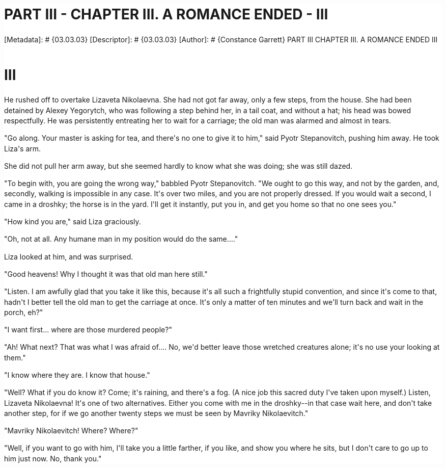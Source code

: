 # PART III - CHAPTER III. A ROMANCE ENDED - III
[Metadata]: # {03.03.03}
[Descriptor]: # {03.03.03}
[Author]: # {Constance Garrett}
PART III
CHAPTER III. A ROMANCE ENDED
III
# III
He rushed off to overtake Lizaveta Nikolaevna. She had not got far away, only a
few steps, from the house. She had been detained by Alexey Yegorytch, who was
following a step behind her, in a tail coat, and without a hat; his head was
bowed respectfully. He was persistently entreating her to wait for a carriage;
the old man was alarmed and almost in tears.

"Go along. Your master is asking for tea, and there's no one to give it to
him," said Pyotr Stepanovitch, pushing him away. He took Liza's arm.

She did not pull her arm away, but she seemed hardly to know what she was
doing; she was still dazed.

"To begin with, you are going the wrong way," babbled Pyotr Stepanovitch. "We
ought to go this way, and not by the garden, and, secondly, walking is
impossible in any case. It's over two miles, and you are not properly dressed.
If you would wait a second, I came in a droshky; the horse is in the yard. I'll
get it instantly, put you in, and get you home so that no one sees you."

"How kind you are," said Liza graciously.

"Oh, not at all. Any humane man in my position would do the same...."

Liza looked at him, and was surprised.

"Good heavens! Why I thought it was that old man here still."

"Listen. I am awfully glad that you take it like this, because it's all such a
frightfully stupid convention, and since it's come to that, hadn't I better
tell the old man to get the carriage at once. It's only a matter of ten minutes
and we'll turn back and wait in the porch, eh?"

"I want first... where are those murdered people?"

"Ah! What next? That was what I was afraid of.... No, we'd better leave those
wretched creatures alone; it's no use your looking at them."

"I know where they are. I know that house."

"Well? What if you do know it? Come; it's raining, and there's a fog. (A nice
job this sacred duty I've taken upon myself.) Listen, Lizaveta Nikolaevna! It's
one of two alternatives. Either you come with me in the droshky--in that case
wait here, and don't take another step, for if we go another twenty steps we
must be seen by Mavriky Nikolaevitch."

"Mavriky Nikolaevitch! Where? Where?"

"Well, if you want to go with him, I'll take you a little farther, if you like,
and show you where he sits, but I don't care to go up to him just now. No,
thank you."

